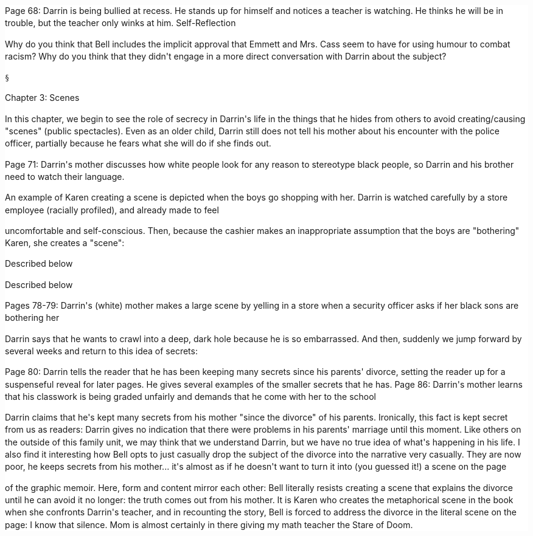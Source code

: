 Page 68: Darrin is being bullied at recess. He stands up for himself and notices a teacher is watching. He thinks he will be in trouble, but the teacher only winks at him.
Self-Reflection

Why do you think that Bell includes the implicit approval that Emmett and Mrs. Cass seem to have for using humour to combat racism? Why do you think that they didn't engage in a more direct conversation with Darrin about the subject?

    §

Chapter 3: Scenes

In this chapter, we begin to see the role of secrecy in Darrin's life in the things that he hides from others to avoid creating/causing "scenes" (public spectacles). Even as an older child, Darrin still does not tell his mother about his encounter with the police officer, partially because he fears what she will do if she finds out.

Page 71: Darrin's mother discusses how white people look for any reason to stereotype black people, so Darrin and his brother need to watch their language.

An example of Karen creating a scene is depicted when the boys go shopping with her. Darrin is watched carefully by a store employee (racially profiled), and already made to feel

uncomfortable and self-conscious. Then, because the cashier makes an inappropriate assumption that the boys are "bothering" Karen, she creates a "scene":

Described below

Described below

Pages 78-79: Darrin's (white) mother makes a large scene by yelling in a store when a security officer asks if her black sons are bothering her

Darrin says that he wants to crawl into a deep, dark hole because he is so embarrassed. And then, suddenly we jump forward by several weeks and return to this idea of secrets:

Page 80: Darrin tells the reader that he has been keeping many secrets since his parents' divorce, setting the reader up for a suspenseful reveal for later pages. He gives several examples of the smaller secrets that he has.
Page 86: Darrin's mother learns that his classwork is being graded unfairly and demands that he come with her to the school

Darrin claims that he's kept many secrets from his mother "since the divorce" of his parents. Ironically, this fact is kept secret from us as readers: Darrin gives no indication that there were problems in his parents' marriage until this moment. Like others on the outside of this family unit, we may think that we understand Darrin, but we have no true idea of what's happening in his life. I also find it interesting how Bell opts to just casually drop the subject of the divorce into the narrative very casually. They are now poor, he keeps secrets from his mother... it's almost as if he doesn't want to turn it into (you guessed it!) a scene on the page

of the graphic memoir. Here, form and content mirror each other: Bell literally resists creating a scene that explains the divorce until he can avoid it no longer: the truth comes out from his mother. It is Karen who creates the metaphorical scene in the book when she confronts Darrin's teacher, and in recounting the story, Bell is forced to address the divorce in the literal scene on the page:
	I know that silence. Mom is almost
certainly in there giving my math
teacher the Stare of Doom.
	